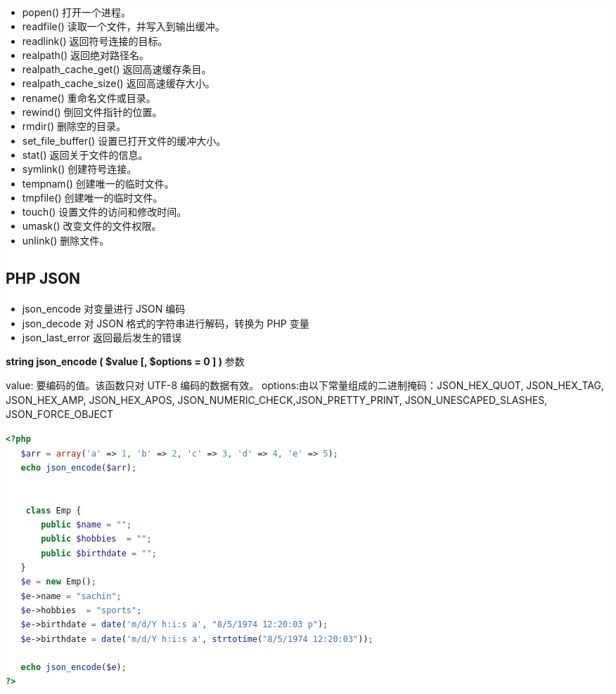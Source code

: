 - popen()	打开一个进程。
- readfile()	读取一个文件，并写入到输出缓冲。
- readlink()	返回符号连接的目标。
- realpath()	返回绝对路径名。
- realpath_cache_get()	返回高速缓存条目。
- realpath_cache_size()	返回高速缓存大小。
- rename()	重命名文件或目录。
- rewind()	倒回文件指针的位置。
- rmdir()	删除空的目录。
- set_file_buffer()	设置已打开文件的缓冲大小。
- stat()	返回关于文件的信息。
- symlink()	创建符号连接。
- tempnam()	创建唯一的临时文件。
- tmpfile()	创建唯一的临时文件。
- touch()	设置文件的访问和修改时间。
- umask()	改变文件的文件权限。
- unlink()	删除文件。


## PHP JSON

- json_encode	对变量进行 JSON 编码
- json_decode	对 JSON 格式的字符串进行解码，转换为 PHP 变量
- json_last_error	返回最后发生的错误

**string json_encode ( $value [, $options = 0 ] )**
参数

value: 要编码的值。该函数只对 UTF-8 编码的数据有效。
options:由以下常量组成的二进制掩码：JSON_HEX_QUOT, JSON_HEX_TAG, JSON_HEX_AMP, JSON_HEX_APOS, JSON_NUMERIC_CHECK,JSON_PRETTY_PRINT, JSON_UNESCAPED_SLASHES, JSON_FORCE_OBJECT

```php
<?php
   $arr = array('a' => 1, 'b' => 2, 'c' => 3, 'd' => 4, 'e' => 5);
   echo json_encode($arr);


    class Emp {
       public $name = "";
       public $hobbies  = "";
       public $birthdate = "";
   }
   $e = new Emp();
   $e->name = "sachin";
   $e->hobbies  = "sports";
   $e->birthdate = date('m/d/Y h:i:s a', "8/5/1974 12:20:03 p");
   $e->birthdate = date('m/d/Y h:i:s a', strtotime("8/5/1974 12:20:03"));

   echo json_encode($e);
?>
```
